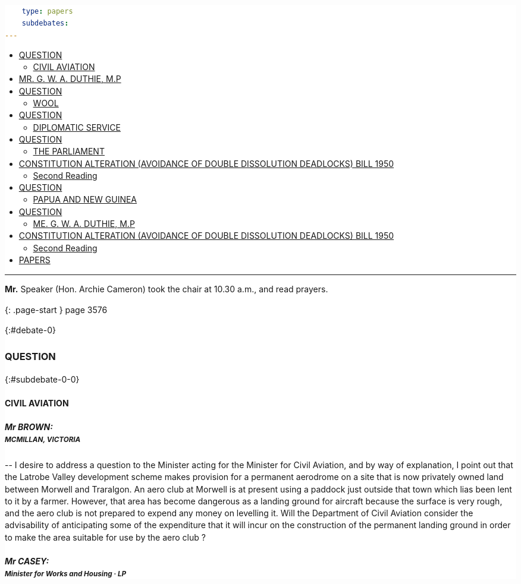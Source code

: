 ```yaml
    type: papers
    subdebates:
---
```


* [QUESTION](#debate-0)
    * [CIVIL AVIATION](#subdebate-0-0)
* [MR. G. W. A. DUTHIE, M.P](#debate-1)
* [QUESTION](#debate-2)
    * [WOOL](#subdebate-2-0)
* [QUESTION](#debate-3)
    * [DIPLOMATIC SERVICE](#subdebate-3-0)
* [QUESTION](#debate-4)
    * [THE PARLIAMENT](#subdebate-4-0)
* [CONSTITUTION ALTERATION (AVOIDANCE OF DOUBLE DISSOLUTION DEADLOCKS) BILL 1950](#debate-5)
    * [Second Reading](#subdebate-5-0)
* [QUESTION](#debate-6)
    * [PAPUA AND NEW GUINEA](#subdebate-6-0)
* [QUESTION](#debate-7)
    * [ME. G. W. A. DUTHIE, M.P](#subdebate-7-0)
* [CONSTITUTION ALTERATION (AVOIDANCE OF DOUBLE DISSOLUTION DEADLOCKS) BILL 1950](#debate-8)
    * [Second Reading](#subdebate-8-0)
* [PAPERS](#debate-9)


----


 **Mr.** Speaker  (Hon. Archie Cameron) took the chair at  10.30  a.m., and read prayers. 

{: .page-start }
page 3576

{:#debate-0}
### QUESTION

{:#subdebate-0-0}
#### CIVIL AVIATION

##### Mr BROWN:<br><small class="text-muted">MCMILLAN, VICTORIA</small>

-- I desire to address a question to the Minister acting for the Minister for Civil Aviation, and by way of explanation, I point out that the Latrobe Valley development scheme makes provision for a permanent aerodrome on a site that is now privately owned land between Morwell and Traralgon. An aero club at Morwell is at present using a paddock just outside that town which lias been lent to it by a farmer. However, that area has become dangerous as a landing ground for aircraft because the surface is very rough, and the aero club is not prepared to expend any money on levelling it. Will the Department of Civil Aviation consider the advisability of anticipating some of the expenditure that it will incur on the construction of the permanent landing ground in order to make the area suitable for use by the aero club ? 

##### Mr CASEY:<br><small class="text-muted">Minister for Works and Housing &middot; LP</small>
